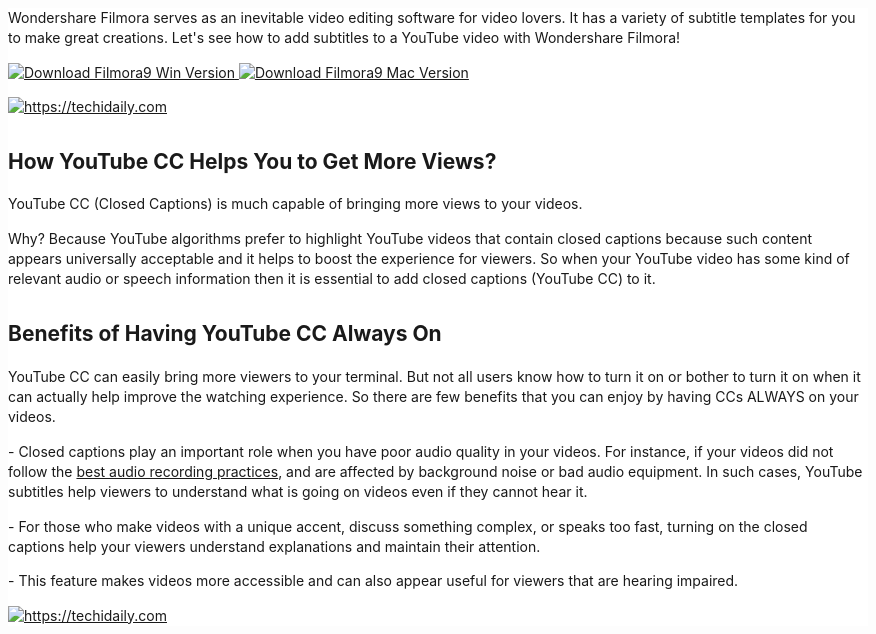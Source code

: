 Wondershare Filmora serves as an inevitable video editing software for video lovers. It has a variety of subtitle templates for you to make great creations. Let's see how to add subtitles to a YouTube video with Wondershare Filmora!

[![Download Filmora9 Win Version](https://images.wondershare.com/filmora/guide/download-btn-win.jpg) ](https://tools.techidaily.com/wondershare/filmora/download/) [![Download Filmora9 Mac Version](https://images.wondershare.com/filmora/guide/download-btn-mac.jpg) ](https://tools.techidaily.com/wondershare/filmora/download/)






<a href="https://aligracehair.sjv.io/c/5597632/2115939/19272" target="_top" id="2115939">
  <img src="//a.impactradius-go.com/display-ad/19272-2115939" border="0" alt="https://techidaily.com" width="120" height="90"/>
</a>
<img height="0" width="0" src="https://aligracehair.sjv.io/i/5597632/2115939/19272" style="position:absolute;visibility:hidden;" border="0" />





## **How YouTube CC Helps You to Get More Views?**

YouTube CC (Closed Captions) is much capable of bringing more views to your videos.

Why? Because YouTube algorithms prefer to highlight YouTube videos that contain closed captions because such content appears universally acceptable and it helps to boost the experience for viewers. So when your YouTube video has some kind of relevant audio or speech information then it is essential to add closed captions (YouTube CC) to it.

## **Benefits of Having YouTube CC Always On**

YouTube CC can easily bring more viewers to your terminal. But not all users know how to turn it on or bother to turn it on when it can actually help improve the watching experience. So there are few benefits that you can enjoy by having CCs ALWAYS on your videos.

\- Closed captions play an important role when you have poor audio quality in your videos. For instance, if your videos did not follow the [best audio recording practices](https://tools.techidaily.com/wondershare/filmora/download/), and are affected by background noise or bad audio equipment. In such cases, YouTube subtitles help viewers to understand what is going on videos even if they cannot hear it.

\- For those who make videos with a unique accent, discuss something complex, or speaks too fast, turning on the closed captions help your viewers understand explanations and maintain their attention.

\- This feature makes videos more accessible and can also appear useful for viewers that are hearing impaired.






<a href="https://aligracehair.sjv.io/c/5597632/2115945/19272" target="_top" id="2115945">
  <img src="//a.impactradius-go.com/display-ad/19272-2115945" border="0" alt="https://techidaily.com" width="300" height="90"/>
</a>
<img height="0" width="0" src="https://aligracehair.sjv.io/i/5597632/2115945/19272" style="position:absolute;visibility:hidden;" border="0" />
